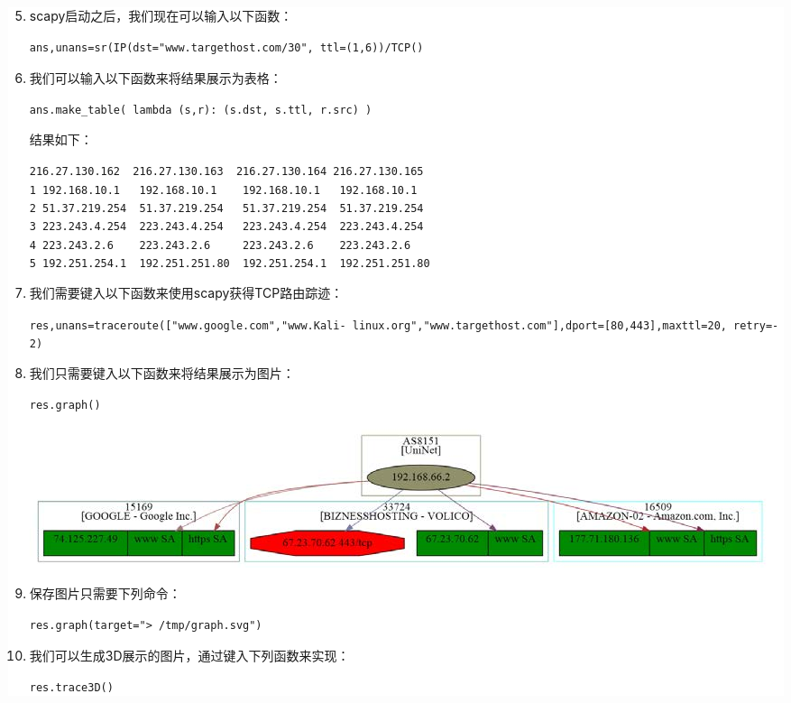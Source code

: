 5. scapy启动之后，我们现在可以输入以下函数：

    ```
    ans,unans=sr(IP(dst="www.targethost.com/30", ttl=(1,6))/TCP()
    ```

6. 我们可以输入以下函数来将结果展示为表格：

    ```
    ans.make_table( lambda (s,r): (s.dst, s.ttl, r.src) )
    ```

    结果如下：

    ```
    216.27.130.162  216.27.130.163  216.27.130.164 216.27.130.165  
    1 192.168.10.1   192.168.10.1    192.168.10.1   192.168.10.1     
    2 51.37.219.254  51.37.219.254   51.37.219.254  51.37.219.254   
    3 223.243.4.254  223.243.4.254   223.243.4.254  223.243.4.254   
    4 223.243.2.6    223.243.2.6     223.243.2.6    223.243.2.6     
    5 192.251.254.1  192.251.251.80  192.251.254.1  192.251.251.80
    ```

7. 我们需要键入以下函数来使用scapy获得TCP路由踪迹：

    ```
    res,unans=traceroute(["www.google.com","www.Kali- linux.org","www.targethost.com"],dport=[80,443],maxttl=20, retry=-2)
    ```

8. 我们只需要键入以下函数来将结果展示为图片：

    ```
    res.graph()
    ```

    ![](img/4-2-2.jpg)

9. 保存图片只需要下列命令：

    ```
    res.graph(target="> /tmp/graph.svg")
    ```

10. 我们可以生成3D展示的图片，通过键入下列函数来实现：

    ```
    res.trace3D()
    ```
